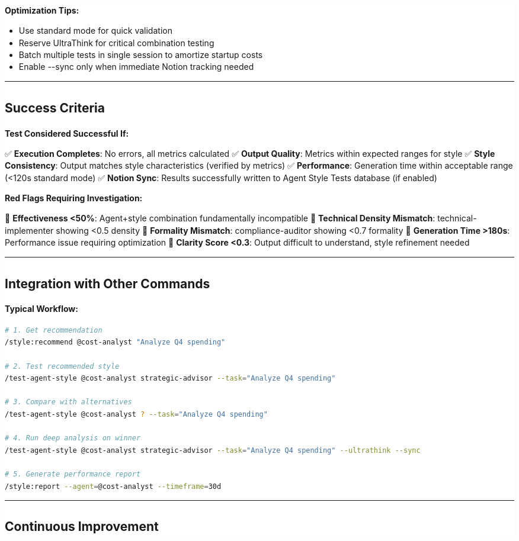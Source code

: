 **Optimization Tips:**
- Use standard mode for quick validation
- Reserve UltraThink for critical combination testing
- Batch multiple tests in single session to amortize startup costs
- Enable --sync only when immediate Notion tracking needed

---

## Success Criteria

**Test Considered Successful If:**

✅ **Execution Completes**: No errors, all metrics calculated
✅ **Output Quality**: Metrics within expected ranges for style
✅ **Style Consistency**: Output matches style characteristics (verified by metrics)
✅ **Performance**: Generation time within acceptable range (<120s standard mode)
✅ **Notion Sync**: Results successfully written to Agent Style Tests database (if enabled)

**Red Flags Requiring Investigation:**

🚨 **Effectiveness <50%**: Agent+style combination fundamentally incompatible
🚨 **Technical Density Mismatch**: technical-implementer showing <0.5 density
🚨 **Formality Mismatch**: compliance-auditor showing <0.7 formality
🚨 **Generation Time >180s**: Performance issue requiring optimization
🚨 **Clarity Score <0.3**: Output difficult to understand, style refinement needed

---

## Integration with Other Commands

**Typical Workflow:**

```bash
# 1. Get recommendation
/style:recommend @cost-analyst "Analyze Q4 spending"

# 2. Test recommended style
/test-agent-style @cost-analyst strategic-advisor --task="Analyze Q4 spending"

# 3. Compare with alternatives
/test-agent-style @cost-analyst ? --task="Analyze Q4 spending"

# 4. Run deep analysis on winner
/test-agent-style @cost-analyst strategic-advisor --task="Analyze Q4 spending" --ultrathink --sync

# 5. Generate performance report
/style:report --agent=@cost-analyst --timeframe=30d
```

---

## Continuous Improvement
